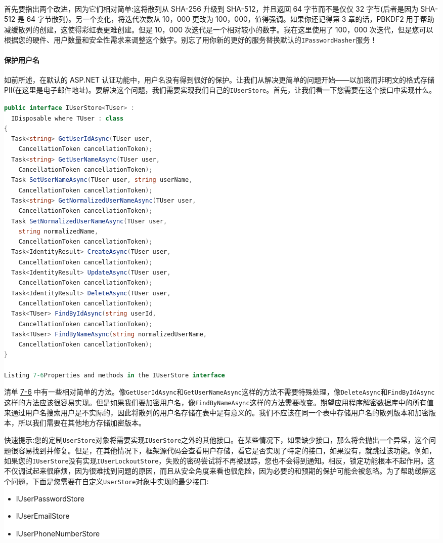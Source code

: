 首先要指出两个改进，因为它们相对简单:这将散列从 SHA-256 升级到 SHA-512，并且返回 64 字节而不是仅仅 32 字节(后者是因为 SHA-512 是 64 字节散列)。另一个变化，将迭代次数从 10，000 更改为 100，000，值得强调。如果你还记得第 3 章的话，PBKDF2 用于帮助减缓散列的创建，这使得彩虹表更难创建。但是 10，000 次迭代是一个相对较小的数字。我在这里使用了 100，000 次迭代，但是您可以根据您的硬件、用户数量和安全性需求来调整这个数字。别忘了用你新的更好的服务替换默认的`IPasswordHasher`服务！

#### 保护用户名

如前所述，在默认的 ASP.NET 认证功能中，用户名没有得到很好的保护。让我们从解决更简单的问题开始——以加密而非明文的格式存储 PII(在这里是电子邮件地址)。要解决这个问题，我们需要实现我们自己的`IUserStore`。首先，让我们看一下您需要在这个接口中实现什么。

```cs
public interface IUserStore<TUser> :
  IDisposable where TUser : class
{
  Task<string> GetUserIdAsync(TUser user,
    CancellationToken cancellationToken);
  Task<string> GetUserNameAsync(TUser user,
    CancellationToken cancellationToken);
  Task SetUserNameAsync(TUser user, string userName,
    CancellationToken cancellationToken);
  Task<string> GetNormalizedUserNameAsync(TUser user,
    CancellationToken cancellationToken);
  Task SetNormalizedUserNameAsync(TUser user,
    string normalizedName,
    CancellationToken cancellationToken);
  Task<IdentityResult> CreateAsync(TUser user,
    CancellationToken cancellationToken);
  Task<IdentityResult> UpdateAsync(TUser user,
    CancellationToken cancellationToken);
  Task<IdentityResult> DeleteAsync(TUser user,
    CancellationToken cancellationToken);
  Task<TUser> FindByIdAsync(string userId,
    CancellationToken cancellationToken);
  Task<TUser> FindByNameAsync(string normalizedUserName,
    CancellationToken cancellationToken);
}

Listing 7-6Properties and methods in the IUserStore interface

```

清单 [7-6](#PC7) 中有一些相对简单的方法。像`GetUserIdAsync`和`GetUserNameAsync`这样的方法不需要特殊处理，像`DeleteAsync`和`FindByIdAsync`这样的方法应该很容易实现。但是如果我们要加密用户名，像`FindByNameAsync`这样的方法需要改变。期望应用程序解密数据库中的所有值来通过用户名搜索用户是不实际的，因此将散列的用户名存储在表中是有意义的。我们不应该在同一个表中存储用户名的散列版本和加密版本，所以我们需要在其他地方存储加密版本。

快速提示:您的定制`UserStore`对象将需要实现`IUserStore`之外的其他接口。在某些情况下，如果缺少接口，那么将会抛出一个异常，这个问题很容易找到并修复。但是，在其他情况下，框架源代码会查看用户存储，看它是否实现了特定的接口，如果没有，就跳过该功能。例如，如果您的`IUserStore`没有实现`IUserLockoutStore`，失败的密码尝试将不再被跟踪，您也不会得到通知。相反，锁定功能根本不起作用。这不仅调试起来很麻烦，因为很难找到问题的原因，而且从安全角度来看也很危险，因为必要的和预期的保护可能会被忽略。为了帮助缓解这个问题，下面是您需要在自定义`UserStore`对象中实现的最少接口:

*   IUserPasswordStore

*   IUserEmailStore

*   IUserPhoneNumberStore
